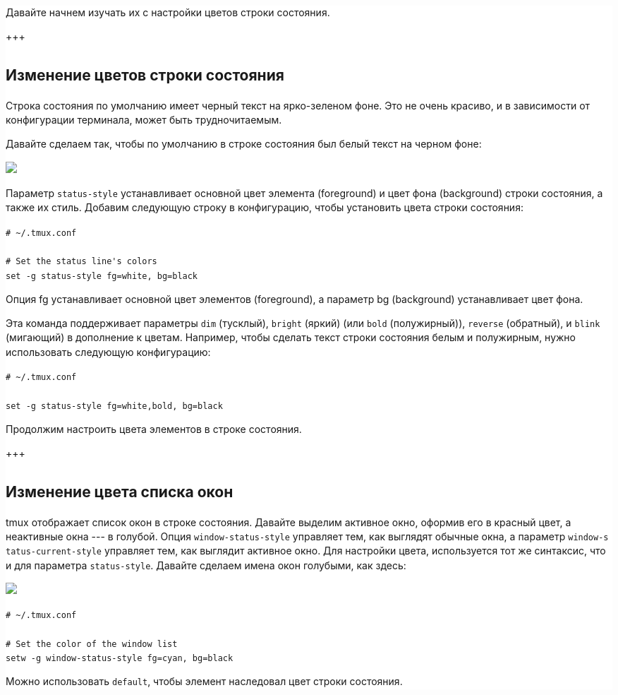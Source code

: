 
Давайте начнем изучать их с настройки цветов строки состояния.

+++

## Изменение цветов строки состояния
Строка состояния по умолчанию имеет черный текст на ярко-зеленом фоне.
Это не очень красиво, и в зависимости от конфигурации терминала, может быть трудночитаемым.

Давайте сделаем так, чтобы по умолчанию в строке состояния был белый текст на черном фоне:

![](./img/-640-011.png)

Параметр `status-style` устанавливает основной цвет элемента (foreground) и цвет фона (background) строки состояния, а также их стиль. Добавим следующую строку в конфигурацию, чтобы установить цвета строки состояния:
```
# ~/.tmux.conf

# Set the status line's colors
set -g status-style fg=white, bg=black
```
Опция fg устанавливает основной цвет элементов (foreground), а параметр bg (background) устанавливает цвет фона.

Эта команда поддерживает параметры `dim` (тусклый), `bright` (яркий) (или `bold` (полужирный)), `reverse` (обратный), и `blink` (мигающий) в дополнение к цветам.
Например, чтобы сделать текст строки состояния белым и полужирным, нужно использовать следующую конфигурацию:
```
# ~/.tmux.conf

set -g status-style fg=white,bold, bg=black
```
Продолжим настроить цвета элементов в строке состояния.

+++

## Изменение цвета списка окон
tmux отображает список окон в строке состояния.
Давайте выделим активное окно, оформив его в красный цвет, а неактивные окна --- в голубой.
Опция `window-status-style` управляет тем, как выглядят обычные окна, а параметр `window-status-current-style` управляет тем, как выглядит активное окно.
Для настройки цвета, используется тот же синтаксис, что и для параметра `status-style`.
Давайте сделаем имена окон голубыми, как здесь:

![](./img/-046-012.png)
```
# ~/.tmux.conf

# Set the color of the window list
setw -g window-status-style fg=cyan, bg=black
```
Можно использовать `default`, чтобы элемент наследовал цвет строки состояния.
